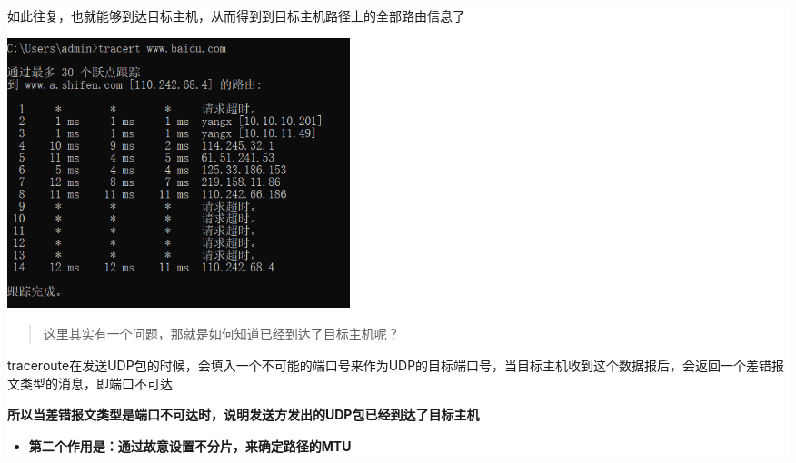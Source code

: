   如此往复，也就能够到达目标主机，从而得到到目标主机路径上的全部路由信息了

  <img src="../../image/ComputerNetwork/image-20211205121322645.png" alt="image-20211205121322645" style="zoom:67%;" />

  > 这里其实有一个问题，那就是如何知道已经到达了目标主机呢？

  traceroute在发送UDP包的时候，会填入一个不可能的端口号来作为UDP的目标端口号，当目标主机收到这个数据报后，会返回一个差错报文类型的消息，即端口不可达

  **所以当差错报文类型是端口不可达时，说明发送方发出的UDP包已经到达了目标主机**

  

- **第二个作用是：通过故意设置不分片，来确定路径的MTU**
